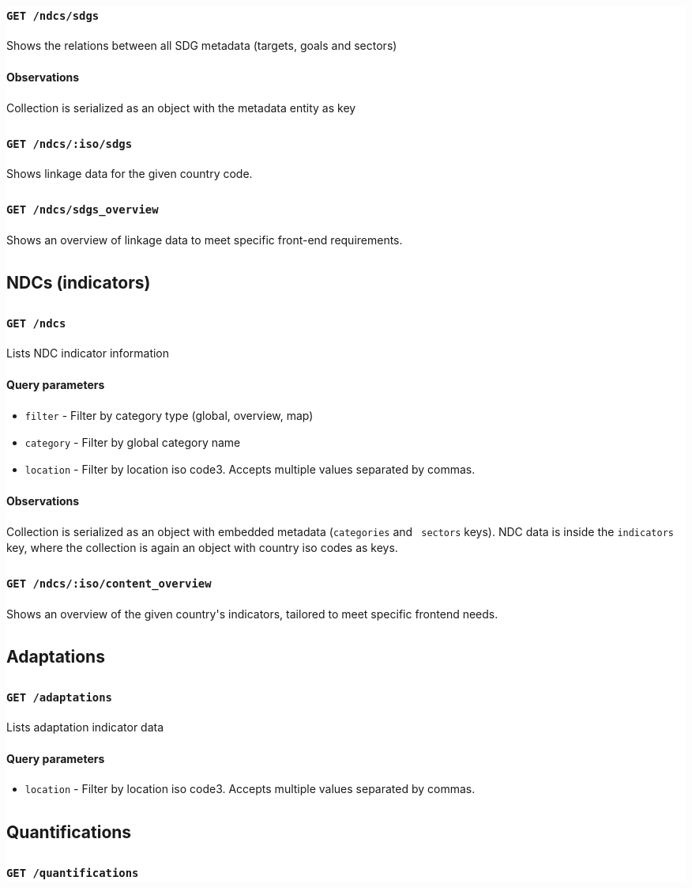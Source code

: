 ### `GET /ndcs/sdgs`

Shows the relations between all SDG metadata (targets, goals and sectors)

#### Observations

Collection is serialized as an object with the metadata entity as key

### `GET /ndcs/:iso/sdgs`

Shows linkage data for the given country code.

### `GET /ndcs/sdgs_overview`

Shows an overview of linkage data to meet specific front-end requirements.

## NDCs (indicators)

### `GET /ndcs`

Lists NDC indicator information

#### Query parameters

* `filter` - Filter by category type (global, overview, map)

* `category` - Filter by global category name

* `location` - Filter by location iso code3. Accepts multiple values separated by commas.

#### Observations

Collection is serialized as an object with embedded metadata (`categories` and ` sectors` keys). NDC data is inside the `indicators` key, where the collection is again an object with country iso codes as keys.


### `GET /ndcs/:iso/content_overview`

Shows an overview of the given country's indicators, tailored to meet specific frontend needs.

## Adaptations

### `GET /adaptations`

Lists adaptation indicator data

#### Query parameters

* `location` - Filter by location iso code3. Accepts multiple values separated by commas.

## Quantifications

### `GET /quantifications`
